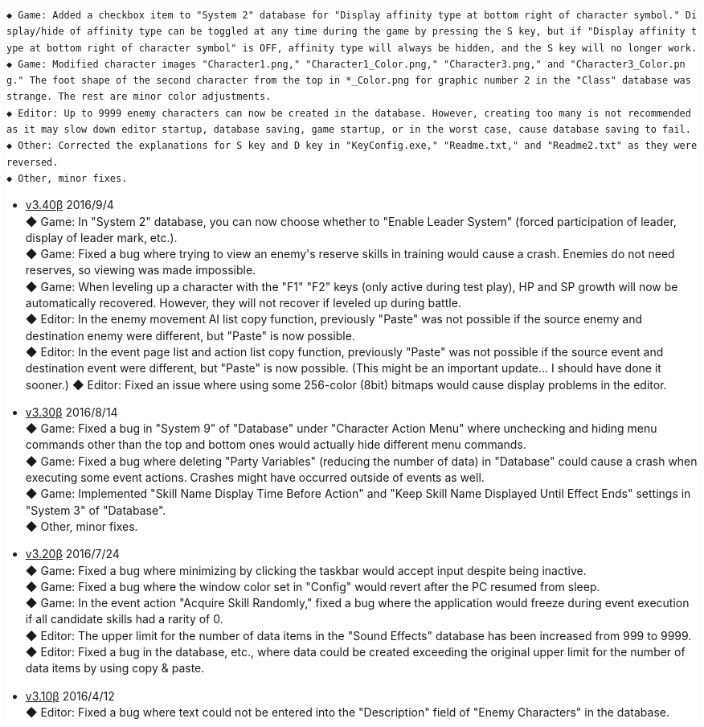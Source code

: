     ◆ Game: Added a checkbox item to "System 2" database for "Display affinity type at bottom right of character symbol." Display/hide of affinity type can be toggled at any time during the game by pressing the S key, but if "Display affinity type at bottom right of character symbol" is OFF, affinity type will always be hidden, and the S key will no longer work.  
    ◆ Game: Modified character images "Character1.png," "Character1_Color.png," "Character3.png," and "Character3_Color.png." The foot shape of the second character from the top in *_Color.png for graphic number 2 in the "Class" database was strange. The rest are minor color adjustments.  
    ◆ Editor: Up to 9999 enemy characters can now be created in the database. However, creating too many is not recommended as it may slow down editor startup, database saving, game startup, or in the worst case, cause database saving to fail.  
    ◆ Other: Corrected the explanations for S key and D key in "KeyConfig.exe," "Readme.txt," and "Readme2.txt" as they were reversed.  
    ◆ Other, minor fixes.  

- [v3.40β](/soft/SRPGEditor2/SRPGEditor2_v340b.zip) 2016/9/4  
    ◆ Game: In "System 2" database, you can now choose whether to "Enable Leader System" (forced participation of leader, display of leader mark, etc.).  
    ◆ Game: Fixed a bug where trying to view an enemy's reserve skills in training would cause a crash. Enemies do not need reserves, so viewing was made impossible.  
    ◆ Game: When leveling up a character with the "F1" "F2" keys (only active during test play), HP and SP growth will now be automatically recovered. However, they will not recover if leveled up during battle.  
    ◆ Editor: In the enemy movement AI list copy function, previously "Paste" was not possible if the source enemy and destination enemy were different, but "Paste" is now possible.  
    ◆ Editor: In the event page list and action list copy function, previously "Paste" was not possible if the source event and destination event were different, but "Paste" is now possible. (This might be an important update... I should have done it sooner.)
    ◆ Editor: Fixed an issue where using some 256-color (8bit) bitmaps would cause display problems in the editor.  

- [v3.30β](/soft/SRPGEditor2/SRPGEditor2_v330b.zip) 2016/8/14  
    ◆ Game: Fixed a bug in "System 9" of "Database" under "Character Action Menu" where unchecking and hiding menu commands other than the top and bottom ones would actually hide different menu commands.  
    ◆ Game: Fixed a bug where deleting "Party Variables" (reducing the number of data) in "Database" could cause a crash when executing some event actions. Crashes might have occurred outside of events as well.  
    ◆ Game: Implemented "Skill Name Display Time Before Action" and "Keep Skill Name Displayed Until Effect Ends" settings in "System 3" of "Database".  
    ◆ Other, minor fixes.  

- [v3.20β](/soft/SRPGEditor2/SRPGEditor2_v320b.zip) 2016/7/24  
    ◆ Game: Fixed a bug where minimizing by clicking the taskbar would accept input despite being inactive.  
    ◆ Game: Fixed a bug where the window color set in "Config" would revert after the PC resumed from sleep.  
    ◆ Game: In the event action "Acquire Skill Randomly," fixed a bug where the application would freeze during event execution if all candidate skills had a rarity of 0.  
    ◆ Editor: The upper limit for the number of data items in the "Sound Effects" database has been increased from 999 to 9999.  
    ◆ Editor: Fixed a bug in the database, etc., where data could be created exceeding the original upper limit for the number of data items by using copy & paste.  

- [v3.10β](/soft/SRPGEditor2/SRPGEditor2_v310b.zip) 2016/4/12  
    ◆ Editor: Fixed a bug where text could not be entered into the "Description" field of "Enemy Characters" in the database.  
